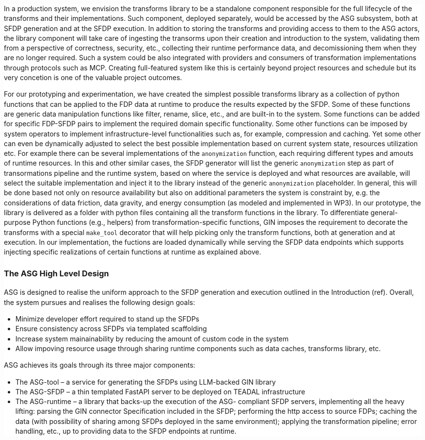 In a production system, we envision the transforms library to be a standalone component responsible for the full lifecycle of the transforms and their implementations. Such component, deployed separately, would be accessed by the ASG subsystem, both at SFDP generation and at the SFDP execution. In addition to storing the transforms and providing access to them to the ASG actors, the library component will take care of ingesting the transorms upon their creation and introduction to the system, validating them from a perspective of correctness, security, etc., collecting their runtime performance data, and decomissioning them when they are no longer required. Such a system could be also integrated with providers and consumers of transformation implementations through protocols such as MCP. Creating full-featured system like this is certainly beyond project resources and schedule but its very concetion is one of the valuable project outcomes.

For our prototyping and experimentation, we have created the simplest possible transforms library as a collection of python functions that can be applied to the FDP data at runtime to produce the results expected by the SFDP. Some of these functions are generic data manipulation functions like filter, rename, slice, etc., and are built-in to the system. Some functions can be added for specific FDP-SFDP pairs to implement the required domain specific functionality. Some other functions can be imposed by system operators to implement infrastructure-level functionalities such as, for example, compression and caching. Yet some other can even be dynamically adjusted to select the best possible implementation based on current system state, resources utilization etc. For example there can be several implementations of the `anonymization` function, each requiring different types and amouts of runtime resources. In this and other similar cases, the SFDP generator will list the generic `anonymization` step as part of transormations pipeline and the runtime system, based on where the service is deployed and what resources are available, will select the suitable implementation and inject it to the library instead of the generic `anonymization` placeholder. In general, this will be done based not only on resource availability but also on additional parameters the system is constraint by, e.g. the considerations of data friction, data gravity, and energy consumption (as modeled and implemented in WP3). In our prototype, the library is delivered as a folder with python files containing all the transform functions in the library. To differentiate general-purpose Python functions (e.g., helpers) from transformation-specific functions, GIN imposes the requirement to decorate the transforms with a special `make_tool` decorator that will help picking only the transform functions, both at generation and at execution. In our implementation, the fuctions are loaded dynamically while serving the SFDP data endpoints which supports injecting specific realizations of certain functions at runtime as explained above.

### The ASG High Level Design 
ASG is designed to realise the uniform approach to the SFDP generation and execution outlined in the Introduction (ref). Overall, the system pursues and realises the following design goals:
- Minimize developer effort required to stand up the SFDPs
- Ensure consistency across SFDPs via templated scaffolding
- Increase system mainainability by reducing the amount of custom code in the system
- Allow impoving resource usage through sharing runtime components such as data caches, transforms library, etc.

ASG achieves its goals through its three major components:
- The ASG-tool – a service for generating the SFDPs using LLM-backed GIN library
- The ASG-SFDP – a thin templated FastAPI server to be deployed on TEADAL infrastructure 
- The ASG-runtime – a library that backs-up the execution of the ASG- compliant SFDP servers, implementing all the heavy lifting: parsing the GIN connector Specification included in the SFDP; performing the http access to source FDPs; caching the data (with possibility of sharing among SFDPs deployed in the same environment); applying the transformation pipeline; error handling, etc., up to providing data to the SFDP endpoints at runtime.
